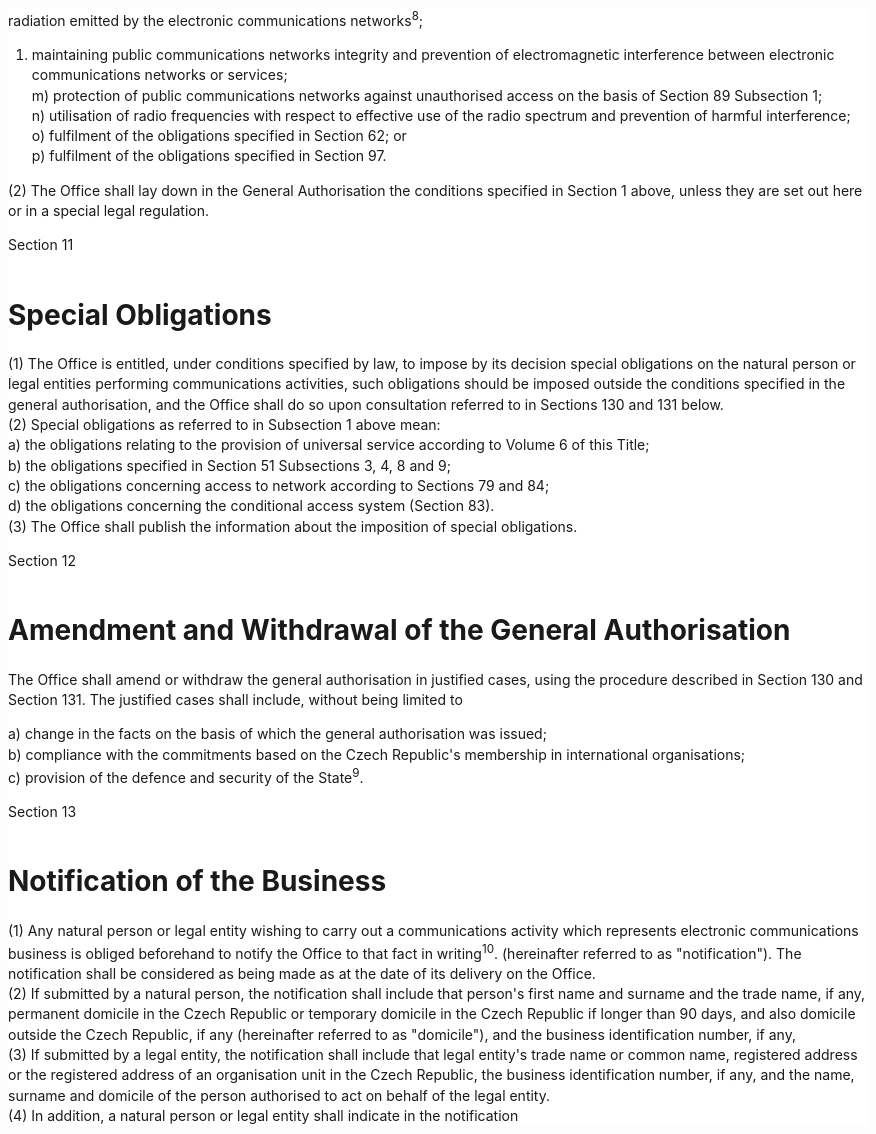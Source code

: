 radiation emitted by the electronic communications networks<sup>8</sup>;

1) maintaining public communications networks integrity and prevention of electromagnetic interference between electronic communications networks or services;  
m) protection of public communications networks against unauthorised access on the basis of Section 89 Subsection 1;  
n) utilisation of radio frequencies with respect to effective use of the radio spectrum and prevention of harmful interference;  
o) fulfilment of the obligations specified in Section 62; or  
p) fulfilment of the obligations specified in Section 97.

(2) The Office shall lay down in the General Authorisation the conditions specified in Section 1 above, unless they are set out here or in a special legal regulation.

Section 11

# Special Obligations

(1) The Office is entitled, under conditions specified by law, to impose by its decision special obligations on the natural person or legal entities performing communications activities, such obligations should be imposed outside the conditions specified in the general authorisation, and the Office shall do so upon consultation referred to in Sections 130 and 131 below.  
(2) Special obligations as referred to in Subsection 1 above mean:  
a) the obligations relating to the provision of universal service according to Volume 6 of this Title;  
b) the obligations specified in Section 51 Subsections 3, 4, 8 and 9;  
c) the obligations concerning access to network according to Sections 79 and 84;  
d) the obligations concerning the conditional access system (Section 83).  
(3) The Office shall publish the information about the imposition of special obligations.

Section 12

# Amendment and Withdrawal of the General Authorisation

The Office shall amend or withdraw the general authorisation in justified cases, using the procedure described in Section 130 and Section 131. The justified cases shall include, without being limited to

a) change in the facts on the basis of which the general authorisation was issued;  
b) compliance with the commitments based on the Czech Republic's membership in international organisations;  
c) provision of the defence and security of the State<sup>9</sup>.

Section 13

# Notification of the Business

(1) Any natural person or legal entity wishing to carry out a communications activity which represents electronic communications business is obliged beforehand to notify the Office to that fact in writing<sup>10</sup>. (hereinafter referred to as "notification"). The notification shall be considered as being made as at the date of its delivery on the Office.  
(2) If submitted by a natural person, the notification shall include that person's first name and surname and the trade name, if any, permanent domicile in the Czech Republic or temporary domicile in the Czech Republic if longer than 90 days, and also domicile outside the Czech Republic, if any (hereinafter referred to as "domicile"), and the business identification number, if any,  
(3) If submitted by a legal entity, the notification shall include that legal entity's trade name or common name, registered address or the registered address of an organisation unit in the Czech Republic, the business identification number, if any, and the name, surname and domicile of the person authorised to act on behalf of the legal entity.  
(4) In addition, a natural person or legal entity shall indicate in the notification

